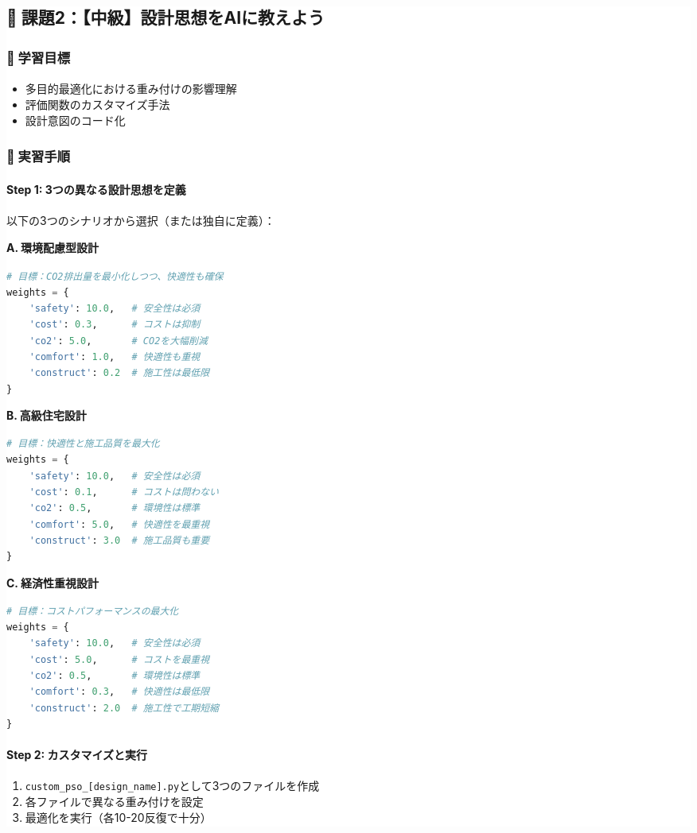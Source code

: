 ## 🔧 課題2：【中級】設計思想をAIに教えよう

### 🎯 学習目標
- 多目的最適化における重み付けの影響理解
- 評価関数のカスタマイズ手法
- 設計意図のコード化

### 📝 実習手順

#### Step 1: 3つの異なる設計思想を定義

以下の3つのシナリオから選択（または独自に定義）：

**A. 環境配慮型設計**
```python
# 目標：CO2排出量を最小化しつつ、快適性も確保
weights = {
    'safety': 10.0,   # 安全性は必須
    'cost': 0.3,      # コストは抑制
    'co2': 5.0,       # CO2を大幅削減
    'comfort': 1.0,   # 快適性も重視
    'construct': 0.2  # 施工性は最低限
}
```

**B. 高級住宅設計**
```python
# 目標：快適性と施工品質を最大化
weights = {
    'safety': 10.0,   # 安全性は必須
    'cost': 0.1,      # コストは問わない
    'co2': 0.5,       # 環境性は標準
    'comfort': 5.0,   # 快適性を最重視
    'construct': 3.0  # 施工品質も重要
}
```

**C. 経済性重視設計**
```python
# 目標：コストパフォーマンスの最大化
weights = {
    'safety': 10.0,   # 安全性は必須
    'cost': 5.0,      # コストを最重視
    'co2': 0.5,       # 環境性は標準
    'comfort': 0.3,   # 快適性は最低限
    'construct': 2.0  # 施工性で工期短縮
}
```

#### Step 2: カスタマイズと実行

1. `custom_pso_[design_name].py`として3つのファイルを作成
2. 各ファイルで異なる重み付けを設定
3. 最適化を実行（各10-20反復で十分）
